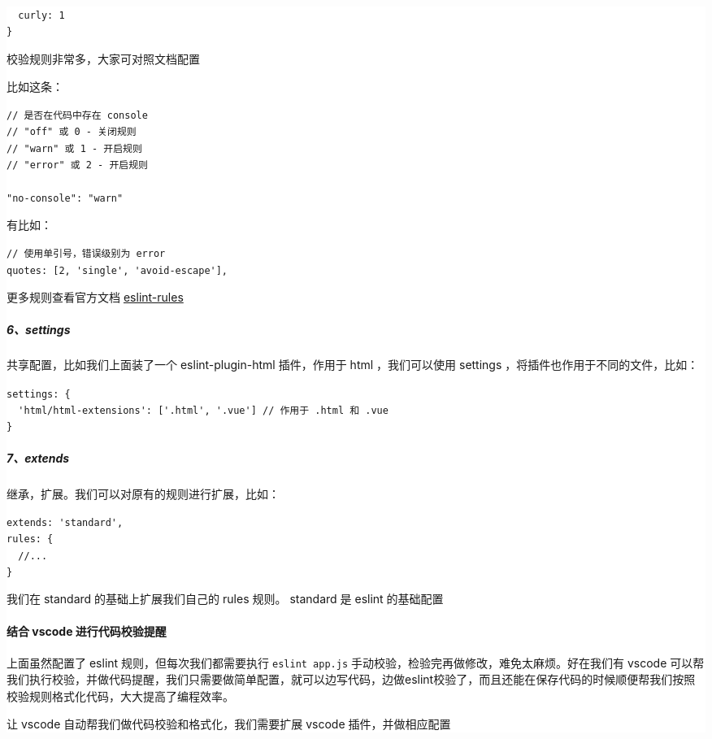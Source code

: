 ```
  curly: 1
}
```

校验规则非常多，大家可对照文档配置

比如这条：
```
// 是否在代码中存在 console
// "off" 或 0 - 关闭规则
// "warn" 或 1 - 开启规则
// "error" 或 2 - 开启规则

"no-console": "warn"
```

有比如：

```
// 使用单引号，错误级别为 error 
quotes: [2, 'single', 'avoid-escape'],
```

更多规则查看官方文档 [eslint-rules](http://eslint.cn/docs/rules/)


##### 6、settings

共享配置，比如我们上面装了一个 eslint-plugin-html 插件，作用于 html ，我们可以使用 settings ，将插件也作用于不同的文件，比如：

```
settings: {
  'html/html-extensions': ['.html', '.vue'] // 作用于 .html 和 .vue
}
```

##### 7、extends

继承，扩展。我们可以对原有的规则进行扩展，比如：

```
extends: 'standard',
rules: {
  //...
}
```

我们在 standard 的基础上扩展我们自己的 rules 规则。 standard 是 eslint 的基础配置


#### 结合 vscode 进行代码校验提醒

上面虽然配置了 eslint 规则，但每次我们都需要执行 `eslint app.js` 手动校验，检验完再做修改，难免太麻烦。好在我们有 vscode 可以帮我们执行校验，并做代码提醒，我们只需要做简单配置，就可以边写代码，边做eslint校验了，而且还能在保存代码的时候顺便帮我们按照校验规则格式化代码，大大提高了编程效率。

让 vscode 自动帮我们做代码校验和格式化，我们需要扩展 vscode 插件，并做相应配置

